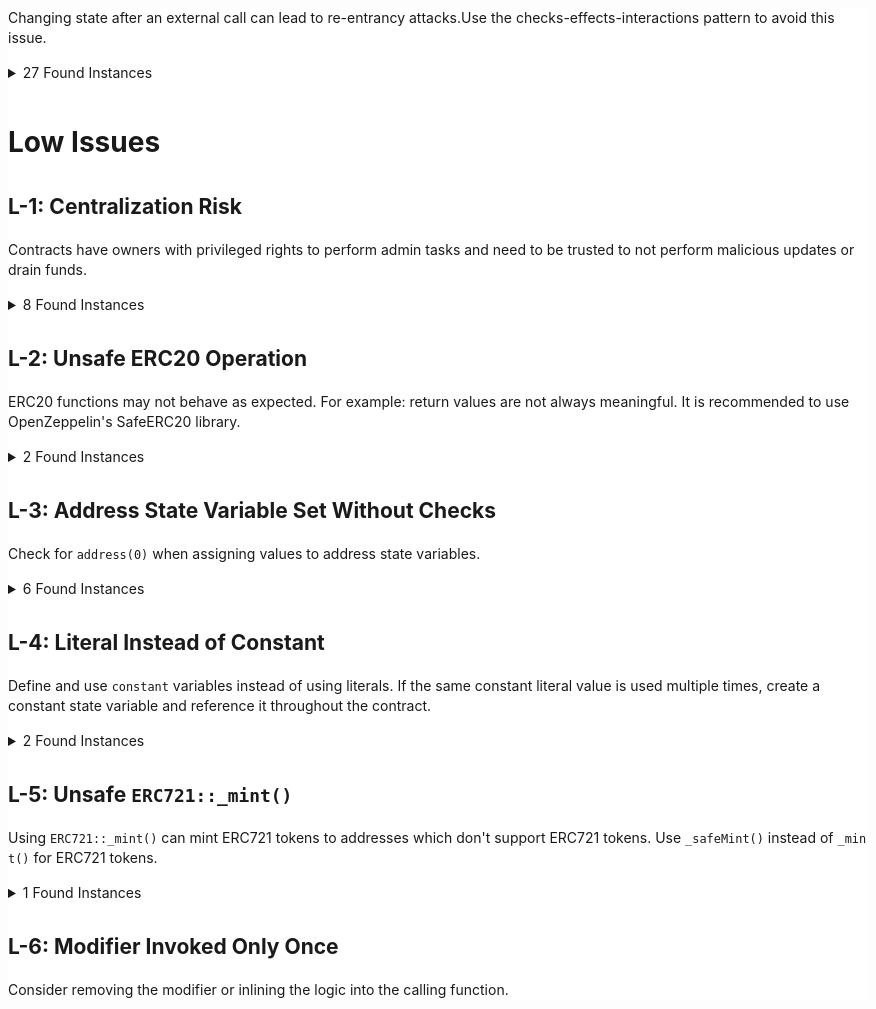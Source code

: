 Changing state after an external call can lead to re-entrancy attacks.Use the checks-effects-interactions pattern to avoid this issue.

<details><summary>27 Found Instances</summary></details>



# Low Issues

## L-1: Centralization Risk

Contracts have owners with privileged rights to perform admin tasks and need to be trusted to not perform malicious updates or drain funds.

<details><summary>8 Found Instances</summary></details>



## L-2: Unsafe ERC20 Operation

ERC20 functions may not behave as expected. For example: return values are not always meaningful. It is recommended to use OpenZeppelin's SafeERC20 library.

<details><summary>2 Found Instances</summary></details>



## L-3: Address State Variable Set Without Checks

Check for `address(0)` when assigning values to address state variables.

<details><summary>6 Found Instances</summary></details>



## L-4: Literal Instead of Constant

Define and use `constant` variables instead of using literals. If the same constant literal value is used multiple times, create a constant state variable and reference it throughout the contract.

<details><summary>2 Found Instances</summary></details>



## L-5: Unsafe `ERC721::_mint()`

Using `ERC721::_mint()` can mint ERC721 tokens to addresses which don't support ERC721 tokens. Use `_safeMint()` instead of `_mint()` for ERC721 tokens.

<details><summary>1 Found Instances</summary></details>



## L-6: Modifier Invoked Only Once

Consider removing the modifier or inlining the logic into the calling function.
